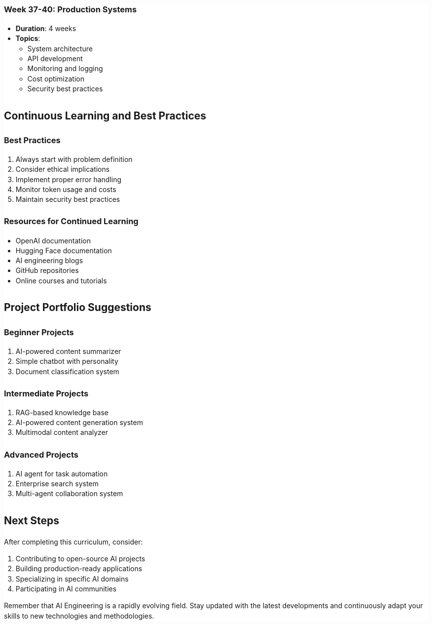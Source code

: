### Week 37-40: Production Systems
- **Duration**: 4 weeks
- **Topics**:
  - System architecture
  - API development
  - Monitoring and logging
  - Cost optimization
  - Security best practices

## Continuous Learning and Best Practices

### Best Practices
1. Always start with problem definition
2. Consider ethical implications
3. Implement proper error handling
4. Monitor token usage and costs
5. Maintain security best practices

### Resources for Continued Learning
- OpenAI documentation
- Hugging Face documentation
- AI engineering blogs
- GitHub repositories
- Online courses and tutorials

## Project Portfolio Suggestions

### Beginner Projects
1. AI-powered content summarizer
2. Simple chatbot with personality
3. Document classification system

### Intermediate Projects
1. RAG-based knowledge base
2. AI-powered content generation system
3. Multimodal content analyzer

### Advanced Projects
1. AI agent for task automation
2. Enterprise search system
3. Multi-agent collaboration system

## Next Steps
After completing this curriculum, consider:
1. Contributing to open-source AI projects
2. Building production-ready applications
3. Specializing in specific AI domains
4. Participating in AI communities

Remember that AI Engineering is a rapidly evolving field. Stay updated with the latest developments and continuously adapt your skills to new technologies and methodologies.
